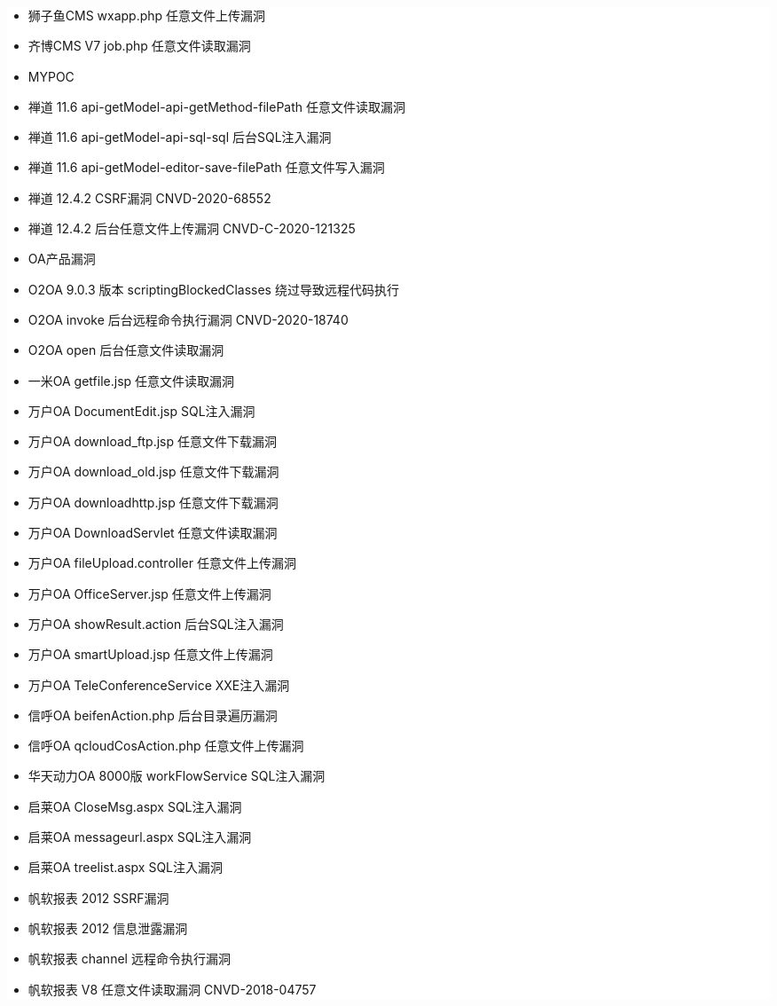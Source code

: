 - 狮子鱼CMS wxapp.php 任意文件上传漏洞  
  
- 齐博CMS V7 job.php 任意文件读取漏洞  
  
- MYPOC  
  
- 禅道 11.6 api-getModel-api-getMethod-filePath 任意文件读取漏洞  
  
- 禅道 11.6 api-getModel-api-sql-sql 后台SQL注入漏洞  
  
- 禅道 11.6 api-getModel-editor-save-filePath 任意文件写入漏洞  
  
- 禅道 12.4.2 CSRF漏洞 CNVD-2020-68552  
  
- 禅道 12.4.2 后台任意文件上传漏洞 CNVD-C-2020-121325  
  
- OA产品漏洞  
  
- O2OA 9.0.3 版本 scriptingBlockedClasses 绕过导致远程代码执行  
  
- O2OA invoke 后台远程命令执行漏洞 CNVD-2020-18740  
  
- O2OA open 后台任意文件读取漏洞  
  
- 一米OA getfile.jsp 任意文件读取漏洞  
  
- 万户OA DocumentEdit.jsp SQL注入漏洞  
  
- 万户OA download_ftp.jsp 任意文件下载漏洞  
  
- 万户OA download_old.jsp 任意文件下载漏洞  
  
- 万户OA downloadhttp.jsp 任意文件下载漏洞  
  
- 万户OA DownloadServlet 任意文件读取漏洞  
  
- 万户OA fileUpload.controller 任意文件上传漏洞  
  
- 万户OA OfficeServer.jsp 任意文件上传漏洞  
  
- 万户OA showResult.action 后台SQL注入漏洞  
  
- 万户OA smartUpload.jsp 任意文件上传漏洞  
  
- 万户OA TeleConferenceService XXE注入漏洞  
  
- 信呼OA beifenAction.php 后台目录遍历漏洞  
  
- 信呼OA qcloudCosAction.php 任意文件上传漏洞  
  
- 华天动力OA 8000版 workFlowService SQL注入漏洞  
  
- 启莱OA CloseMsg.aspx SQL注入漏洞  
  
- 启莱OA messageurl.aspx SQL注入漏洞  
  
- 启莱OA treelist.aspx SQL注入漏洞  
  
- 帆软报表 2012 SSRF漏洞  
  
- 帆软报表 2012 信息泄露漏洞  
  
- 帆软报表 channel 远程命令执行漏洞  
  
- 帆软报表 V8 任意文件读取漏洞 CNVD-2018-04757  
  
